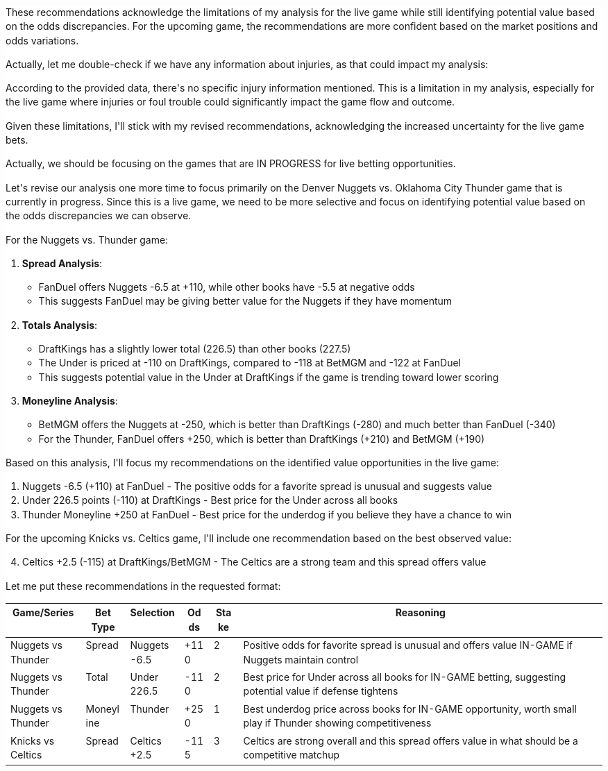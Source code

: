 These recommendations acknowledge the limitations of my analysis for the live game while still identifying potential value based on the odds discrepancies. For the upcoming game, the recommendations are more confident based on the market positions and odds variations.

Actually, let me double-check if we have any information about injuries, as that could impact my analysis:

According to the provided data, there's no specific injury information mentioned. This is a limitation in my analysis, especially for the live game where injuries or foul trouble could significantly impact the game flow and outcome.

Given these limitations, I'll stick with my revised recommendations, acknowledging the increased uncertainty for the live game bets.

Actually, we should be focusing on the games that are IN PROGRESS for live betting opportunities.

Let's revise our analysis one more time to focus primarily on the Denver Nuggets vs. Oklahoma City Thunder game that is currently in progress. Since this is a live game, we need to be more selective and focus on identifying potential value based on the odds discrepancies we can observe.

For the Nuggets vs. Thunder game:

1. **Spread Analysis**: 
   - FanDuel offers Nuggets -6.5 at +110, while other books have -5.5 at negative odds
   - This suggests FanDuel may be giving better value for the Nuggets if they have momentum

2. **Totals Analysis**:
   - DraftKings has a slightly lower total (226.5) than other books (227.5)
   - The Under is priced at -110 on DraftKings, compared to -118 at BetMGM and -122 at FanDuel
   - This suggests potential value in the Under at DraftKings if the game is trending toward lower scoring

3. **Moneyline Analysis**:
   - BetMGM offers the Nuggets at -250, which is better than DraftKings (-280) and much better than FanDuel (-340)
   - For the Thunder, FanDuel offers +250, which is better than DraftKings (+210) and BetMGM (+190)

Based on this analysis, I'll focus my recommendations on the identified value opportunities in the live game:

1. Nuggets -6.5 (+110) at FanDuel - The positive odds for a favorite spread is unusual and suggests value
2. Under 226.5 points (-110) at DraftKings - Best price for the Under across all books
3. Thunder Moneyline +250 at FanDuel - Best price for the underdog if you believe they have a chance to win

For the upcoming Knicks vs. Celtics game, I'll include one recommendation based on the best observed value:

4. Celtics +2.5 (-115) at DraftKings/BetMGM - The Celtics are a strong team and this spread offers value

Let me put these recommendations in the requested format:

| Game/Series | Bet Type | Selection | Odds | Stake | Reasoning |
|-------------|----------|-----------|------|-------|-----------|
| Nuggets vs Thunder | Spread | Nuggets -6.5 | +110 | 2 | Positive odds for favorite spread is unusual and offers value IN-GAME if Nuggets maintain control |
| Nuggets vs Thunder | Total | Under 226.5 | -110 | 2 | Best price for Under across all books for IN-GAME betting, suggesting potential value if defense tightens |
| Nuggets vs Thunder | Moneyline | Thunder | +250 | 1 | Best underdog price across books for IN-GAME opportunity, worth small play if Thunder showing competitiveness |
| Knicks vs Celtics | Spread | Celtics +2.5 | -115 | 3 | Celtics are strong overall and this spread offers value in what should be a competitive matchup |
